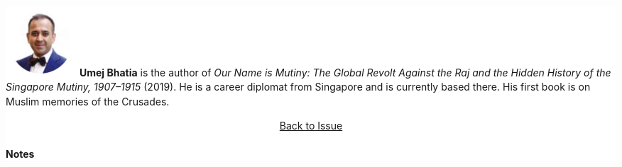 <img src="/images/Vol-15-issue-4/trial-by-firing-squad/Trial7.JPG" style="width: 100px; height: 100px;">
<b>Umej Bhatia</b> is the author of <i>Our Name is Mutiny: The Global Revolt Against the Raj and the Hidden History of the Singapore Mutiny, 1907–1915</i> (2019). He is a career diplomat from Singapore and is currently based there. His first book is on Muslim memories of the Crusades.
</div>

<a href="https://biblioasia.nlb.gov.sg/vol-15/issue-4/jan-mar-2020/"><center>Back to Issue</center></a>

#### **Notes**
[^1]:Rajagopalan, M. (2000, April 13). [Man, 91, scarred by sepoy execution](http://eresources.nlb.gov.sg/newspapers/Digitised/Article/straitstimes20000413-1.2.36.11). *The Straits Times*, p. 35. Retrieved from NewspaperSG.
[^2]:Sareen, T.R. (1995). [*Secret documents on Singapore mutiny, 1915*](http://eservice.nlb.gov.sg/item_holding_s.aspx?bid=7835338) (p. 717). New Delhi: Mounto. (Call no.: RSING 940.41354 SAR-[WAR])
[^3]:[Sareen](http://eservice.nlb.gov.sg/item_holding_s.aspx?bid=7835338), 1995, p. 720.
[^4]:[Sareen](https://eservice.nlb.gov.sg/item_holding.aspx?bid=7835338), 1995, p. 729
[^5]:[Sareen](http://eservice.nlb.gov.sg/item_holding_s.aspx?bid=7835338), 1995, p. 731.
[^6]:[Sareen](http://eservice.nlb.gov.sg/item_holding_s.aspx?bid=7835338), 1995, p. 847.